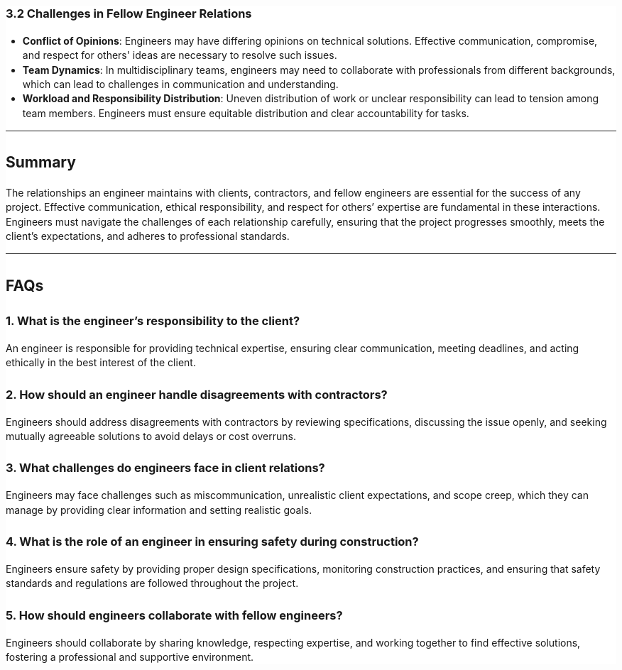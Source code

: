 ### 3.2 **Challenges in Fellow Engineer Relations**

- **Conflict of Opinions**: Engineers may have differing opinions on technical solutions. Effective communication, compromise, and respect for others' ideas are necessary to resolve such issues.
- **Team Dynamics**: In multidisciplinary teams, engineers may need to collaborate with professionals from different backgrounds, which can lead to challenges in communication and understanding.
- **Workload and Responsibility Distribution**: Uneven distribution of work or unclear responsibility can lead to tension among team members. Engineers must ensure equitable distribution and clear accountability for tasks.

---

## Summary

The relationships an engineer maintains with clients, contractors, and fellow engineers are essential for the success of any project. Effective communication, ethical responsibility, and respect for others’ expertise are fundamental in these interactions. Engineers must navigate the challenges of each relationship carefully, ensuring that the project progresses smoothly, meets the client’s expectations, and adheres to professional standards.

---

## FAQs

### 1. What is the engineer’s responsibility to the client?

An engineer is responsible for providing technical expertise, ensuring clear communication, meeting deadlines, and acting ethically in the best interest of the client.

### 2. How should an engineer handle disagreements with contractors?

Engineers should address disagreements with contractors by reviewing specifications, discussing the issue openly, and seeking mutually agreeable solutions to avoid delays or cost overruns.

### 3. What challenges do engineers face in client relations?

Engineers may face challenges such as miscommunication, unrealistic client expectations, and scope creep, which they can manage by providing clear information and setting realistic goals.

### 4. What is the role of an engineer in ensuring safety during construction?

Engineers ensure safety by providing proper design specifications, monitoring construction practices, and ensuring that safety standards and regulations are followed throughout the project.

### 5. How should engineers collaborate with fellow engineers?

Engineers should collaborate by sharing knowledge, respecting expertise, and working together to find effective solutions, fostering a professional and supportive environment.
